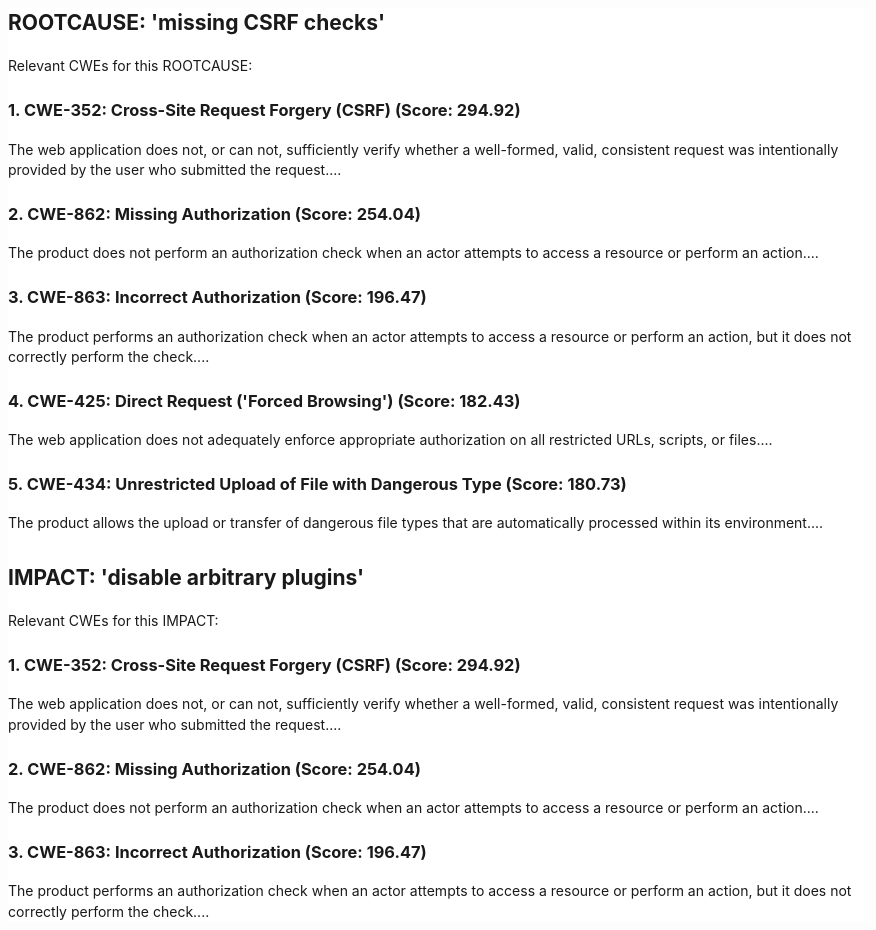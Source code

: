 ## ROOTCAUSE: 'missing CSRF checks'

Relevant CWEs for this ROOTCAUSE:

### 1. CWE-352: Cross-Site Request Forgery (CSRF) (Score: 294.92)

The web application does not, or can not, sufficiently verify whether a well-formed, valid, consistent request was intentionally provided by the user who submitted the request....

### 2. CWE-862: Missing Authorization (Score: 254.04)

The product does not perform an authorization check when an actor attempts to access a resource or perform an action....

### 3. CWE-863: Incorrect Authorization (Score: 196.47)

The product performs an authorization check when an actor attempts to access a resource or perform an action, but it does not correctly perform the check....

### 4. CWE-425: Direct Request ('Forced Browsing') (Score: 182.43)

The web application does not adequately enforce appropriate authorization on all restricted URLs, scripts, or files....

### 5. CWE-434: Unrestricted Upload of File with Dangerous Type (Score: 180.73)

The product allows the upload or transfer of dangerous file types that are automatically processed within its environment....

## IMPACT: 'disable arbitrary plugins'

Relevant CWEs for this IMPACT:

### 1. CWE-352: Cross-Site Request Forgery (CSRF) (Score: 294.92)

The web application does not, or can not, sufficiently verify whether a well-formed, valid, consistent request was intentionally provided by the user who submitted the request....

### 2. CWE-862: Missing Authorization (Score: 254.04)

The product does not perform an authorization check when an actor attempts to access a resource or perform an action....

### 3. CWE-863: Incorrect Authorization (Score: 196.47)

The product performs an authorization check when an actor attempts to access a resource or perform an action, but it does not correctly perform the check....
